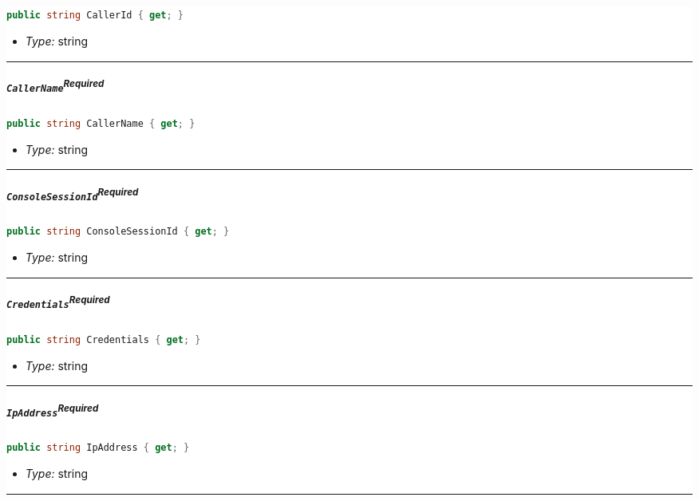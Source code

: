 ```csharp
public string CallerId { get; }
```

- *Type:* string

---

##### `CallerName`<sup>Required</sup> <a name="CallerName" id="rhizo-co-terraform-provider-oci.dataOciAuditEvents.DataOciAuditEventsAuditEventsDataIdentityOutputReference.property.callerName"></a>

```csharp
public string CallerName { get; }
```

- *Type:* string

---

##### `ConsoleSessionId`<sup>Required</sup> <a name="ConsoleSessionId" id="rhizo-co-terraform-provider-oci.dataOciAuditEvents.DataOciAuditEventsAuditEventsDataIdentityOutputReference.property.consoleSessionId"></a>

```csharp
public string ConsoleSessionId { get; }
```

- *Type:* string

---

##### `Credentials`<sup>Required</sup> <a name="Credentials" id="rhizo-co-terraform-provider-oci.dataOciAuditEvents.DataOciAuditEventsAuditEventsDataIdentityOutputReference.property.credentials"></a>

```csharp
public string Credentials { get; }
```

- *Type:* string

---

##### `IpAddress`<sup>Required</sup> <a name="IpAddress" id="rhizo-co-terraform-provider-oci.dataOciAuditEvents.DataOciAuditEventsAuditEventsDataIdentityOutputReference.property.ipAddress"></a>

```csharp
public string IpAddress { get; }
```

- *Type:* string

---
